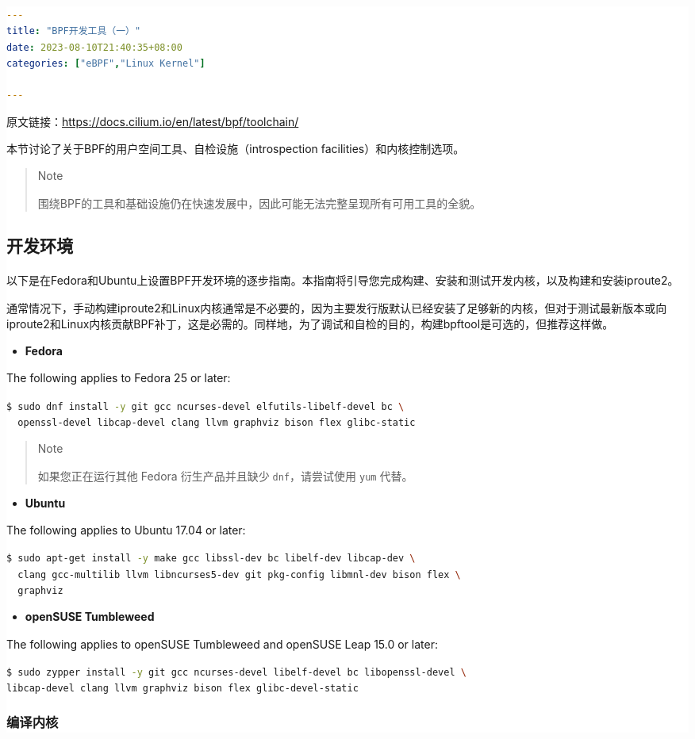 ```yaml
---
title: "BPF开发工具（一）"
date: 2023-08-10T21:40:35+08:00
categories: ["eBPF","Linux Kernel"]

---
```


原文链接：https://docs.cilium.io/en/latest/bpf/toolchain/

本节讨论了关于BPF的用户空间工具、自检设施（introspection facilities）和内核控制选项。

> Note
>
> 围绕BPF的工具和基础设施仍在快速发展中，因此可能无法完整呈现所有可用工具的全貌。

## 开发环境

以下是在Fedora和Ubuntu上设置BPF开发环境的逐步指南。本指南将引导您完成构建、安装和测试开发内核，以及构建和安装iproute2。

通常情况下，手动构建iproute2和Linux内核通常是不必要的，因为主要发行版默认已经安装了足够新的内核，但对于测试最新版本或向iproute2和Linux内核贡献BPF补丁，这是必需的。同样地，为了调试和自检的目的，构建bpftool是可选的，但推荐这样做。

- **Fedora**

The following applies to Fedora 25 or later:

```bash
$ sudo dnf install -y git gcc ncurses-devel elfutils-libelf-devel bc \
  openssl-devel libcap-devel clang llvm graphviz bison flex glibc-static
```

> Note
>
> 如果您正在运行其他 Fedora 衍生产品并且缺少 `dnf`，请尝试使用 `yum` 代替。

- **Ubuntu**

The following applies to Ubuntu 17.04 or later:

```bash
$ sudo apt-get install -y make gcc libssl-dev bc libelf-dev libcap-dev \
  clang gcc-multilib llvm libncurses5-dev git pkg-config libmnl-dev bison flex \
  graphviz
```

- **openSUSE Tumbleweed**

The following applies to openSUSE Tumbleweed and openSUSE Leap 15.0 or later:

```bash
$ sudo zypper install -y git gcc ncurses-devel libelf-devel bc libopenssl-devel \
libcap-devel clang llvm graphviz bison flex glibc-devel-static
```

### 编译内核
